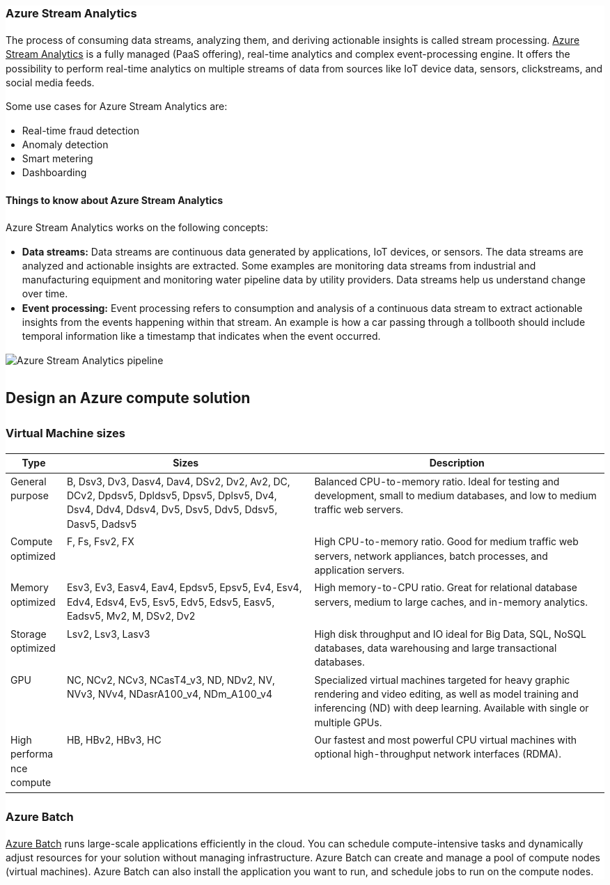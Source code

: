 ### Azure Stream Analytics

The process of consuming data streams, analyzing them, and deriving actionable insights is called stream processing. [Azure Stream Analytics](https://github.com/GitHubber17/learn-pr/blob/update-az-305-data-integration-1/azure/stream-analytics/stream-analytics-introduction) is a fully managed (PaaS offering), real-time analytics and complex event-processing engine. It offers the possibility to perform real-time analytics on multiple streams of data from sources like IoT device data, sensors, clickstreams, and social media feeds.

Some use cases for Azure Stream Analytics are:

- Real-time fraud detection
- Anomaly detection
- Smart metering
- Dashboarding

#### Things to know about Azure Stream Analytics

Azure Stream Analytics works on the following concepts:

- **Data streams:** Data streams are continuous data generated by applications, IoT devices, or sensors. The data streams are analyzed and actionable insights are extracted. Some examples are monitoring data streams from industrial and manufacturing equipment and monitoring water pipeline data by utility providers. Data streams help us understand change over time.
- **Event processing:** Event processing refers to consumption and analysis of a continuous data stream to extract actionable insights from the events happening within that stream. An example is how a car passing through a tollbooth should include temporal information like a timestamp that indicates when the event occurred.

![Azure Stream Analytics pipeline](Images/stream-analytics-end-to-end-pipeline.png)

## Design an Azure compute solution

### Virtual Machine sizes

| **Type**                 | **Sizes**                                                                                                                                          | **Description**                                                                                                                                                                                 |
|--------------------------|----------------------------------------------------------------------------------------------------------------------------------------------------|-------------------------------------------------------------------------------------------------------------------------------------------------------------------------------------------------|
| General purpose          | B, Dsv3, Dv3, Dasv4, Dav4, DSv2, Dv2, Av2, DC, DCv2, Dpdsv5, Dpldsv5, Dpsv5, Dplsv5, Dv4, Dsv4, Ddv4, Ddsv4, Dv5, Dsv5, Ddv5, Ddsv5, Dasv5, Dadsv5 | Balanced CPU-to-memory ratio. Ideal for testing and development, small to medium databases, and low to medium traffic web servers.                                                              |
| Compute optimized        | F, Fs, Fsv2, FX                                                                                                                                    | High CPU-to-memory ratio. Good for medium traffic web servers, network appliances, batch processes, and application servers.                                                                    |
| Memory optimized         | Esv3, Ev3, Easv4, Eav4, Epdsv5, Epsv5, Ev4, Esv4, Edv4, Edsv4, Ev5, Esv5, Edv5, Edsv5, Easv5, Eadsv5, Mv2, M, DSv2, Dv2                            | High memory-to-CPU ratio. Great for relational database servers, medium to large caches, and in-memory analytics.                                                                               |
| Storage optimized        | Lsv2, Lsv3, Lasv3                                                                                                                                  | High disk throughput and IO ideal for Big Data, SQL, NoSQL databases, data warehousing and large transactional databases.                                                                       |
| GPU                      | NC, NCv2, NCv3, NCasT4_v3, ND, NDv2, NV, NVv3, NVv4, NDasrA100_v4, NDm_A100_v4                                                                     | Specialized virtual machines targeted for heavy graphic rendering and video editing, as well as model training and inferencing (ND) with deep learning. Available with single or multiple GPUs. |
| High performance compute | HB, HBv2, HBv3, HC                                                                                                                                 | Our fastest and most powerful CPU virtual machines with optional high-throughput network interfaces (RDMA).                                                                                     |

### Azure Batch

[Azure Batch](https://learn.microsoft.com/en-us/azure/batch/batch-technical-overview) runs large-scale applications efficiently in the cloud. You can schedule compute-intensive tasks and dynamically adjust resources for your solution without managing infrastructure. Azure Batch can create and manage a pool of compute nodes (virtual machines). Azure Batch can also install the application you want to run, and schedule jobs to run on the compute nodes.
